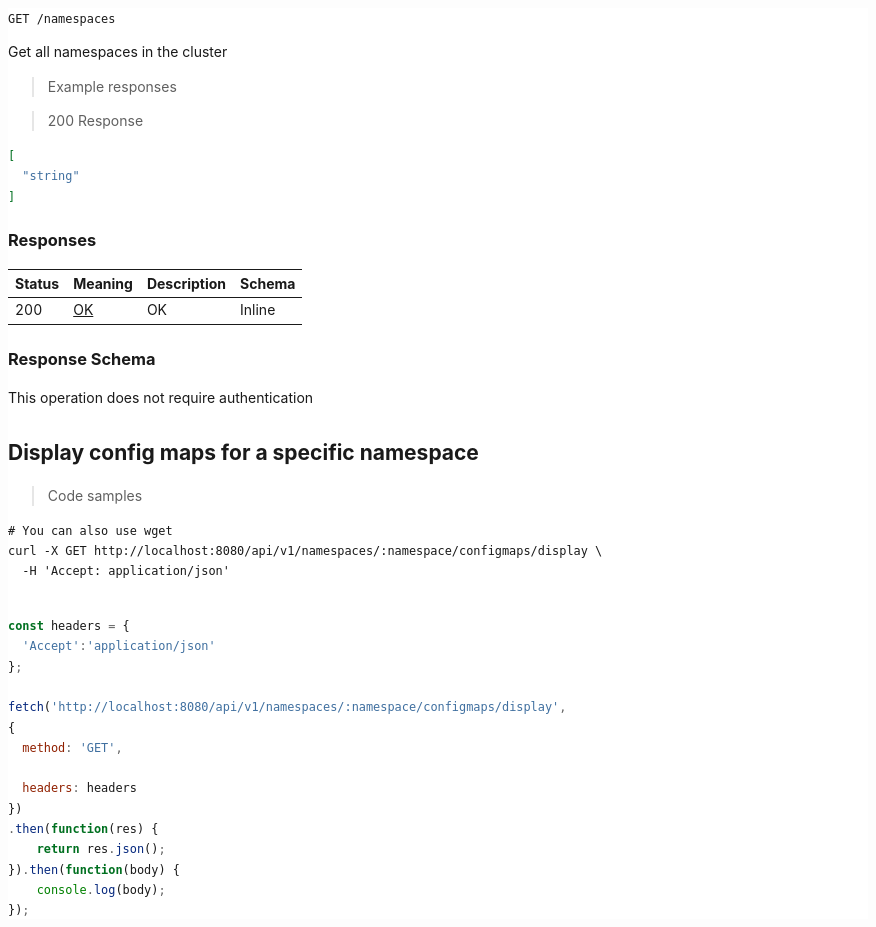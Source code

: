 `GET /namespaces`

Get all namespaces in the cluster

> Example responses

> 200 Response

```json
[
  "string"
]
```

<h3 id="get-all-namespaces-responses">Responses</h3>

|Status|Meaning|Description|Schema|
|---|---|---|---|
|200|[OK](https://tools.ietf.org/html/rfc7231#section-6.3.1)|OK|Inline|

<h3 id="get-all-namespaces-responseschema">Response Schema</h3>

<aside class="success">
This operation does not require authentication
</aside>

## Display config maps for a specific namespace

> Code samples

```shell
# You can also use wget
curl -X GET http://localhost:8080/api/v1/namespaces/:namespace/configmaps/display \
  -H 'Accept: application/json'

```

```javascript

const headers = {
  'Accept':'application/json'
};

fetch('http://localhost:8080/api/v1/namespaces/:namespace/configmaps/display',
{
  method: 'GET',

  headers: headers
})
.then(function(res) {
    return res.json();
}).then(function(body) {
    console.log(body);
});

```
